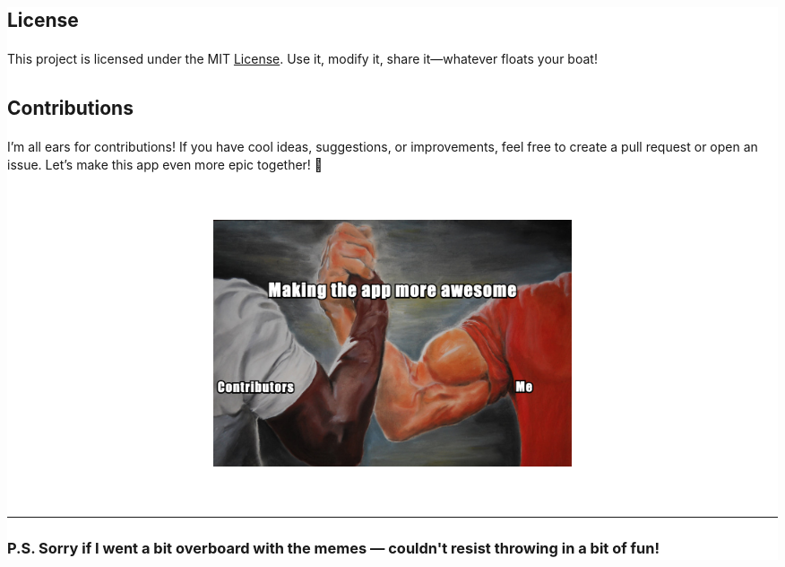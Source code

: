 ## License

This project is licensed under the MIT [License](./LICENSE). Use it, modify it, share it—whatever floats your boat!

## Contributions

I’m all ears for contributions! If you have cool ideas, suggestions, or improvements, feel free to create a pull request or open an issue. Let’s make this app even more epic together! 🚀

<br><div align="center">
    <img src="./src/assets/very%20confidential%20folder%20(do%20not%20open)/meme6.png" style="border: 2px solid white;" width="400px" alt="Meme 6">
</div><br>

---

### P.S. Sorry if I went a bit overboard with the memes — couldn't resist throwing in a bit of fun! 